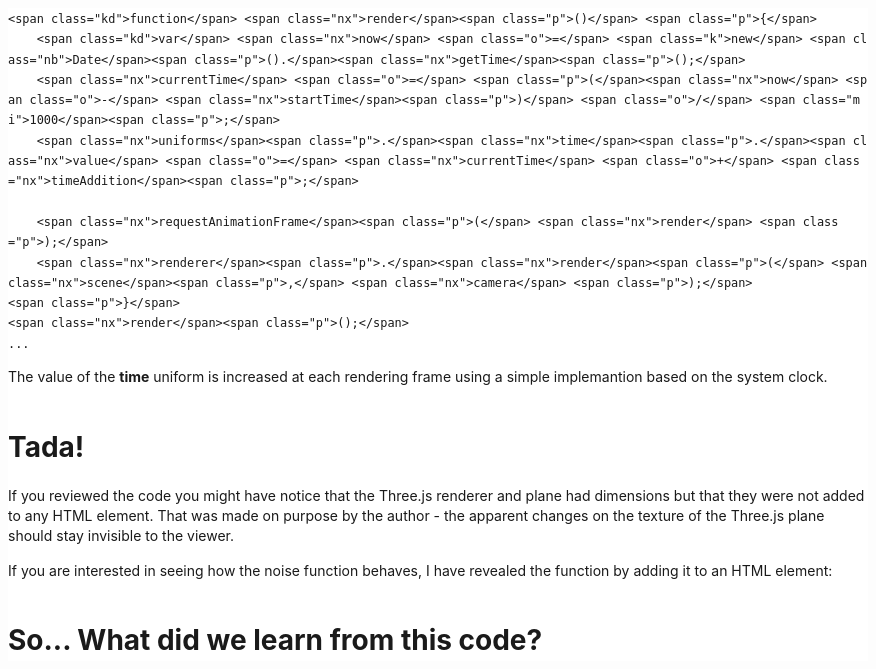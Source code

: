 	<span class="kd">function</span> <span class="nx">render</span><span class="p">()</span> <span class="p">{</span>
		<span class="kd">var</span> <span class="nx">now</span> <span class="o">=</span> <span class="k">new</span> <span class="nb">Date</span><span class="p">().</span><span class="nx">getTime</span><span class="p">();</span>
		<span class="nx">currentTime</span> <span class="o">=</span> <span class="p">(</span><span class="nx">now</span> <span class="o">-</span> <span class="nx">startTime</span><span class="p">)</span> <span class="o">/</span> <span class="mi">1000</span><span class="p">;</span>
		<span class="nx">uniforms</span><span class="p">.</span><span class="nx">time</span><span class="p">.</span><span class="nx">value</span> <span class="o">=</span> <span class="nx">currentTime</span> <span class="o">+</span> <span class="nx">timeAddition</span><span class="p">;</span>

		<span class="nx">requestAnimationFrame</span><span class="p">(</span> <span class="nx">render</span> <span class="p">);</span>
		<span class="nx">renderer</span><span class="p">.</span><span class="nx">render</span><span class="p">(</span> <span class="nx">scene</span><span class="p">,</span> <span class="nx">camera</span> <span class="p">);</span>
	<span class="p">}</span>
	<span class="nx">render</span><span class="p">();</span>
    ...
</code>
</pre>
</div>
</div>
</td>
</tr>
</tbody>
</table>
</div>

The value of the **time** uniform is increased at each rendering frame using a simple implemantion based on the system clock.

# Tada!

If you reviewed the code you might have notice that the Three.js renderer and plane had dimensions but that they were not added to any HTML element. That was made on purpose by the author - the apparent changes on the texture of the Three.js plane should stay invisible to the viewer.

If you are interested in seeing how the noise function behaves, I have revealed the function by adding it to an HTML element:

<div id="threejs-container"></div>

<script src="{{ site.baseurl }}{% link mngassets/vendor/js/threejs/v104/three.v104.min.js %}"></script>
<script src="{{ site.baseurl }}{% link mngassets/posts/2023-10-28-a-perlin-flow-field-with-canvas-shaders-and-threejs-02/2023-10-28-a-perlin-flow-field-with-canvas-shaders-and-threejs-02.js %}"></script>
<script type="module" src="{{ site.baseurl }}{% link mngassets/posts/2023-10-28-a-perlin-flow-field-with-canvas-shaders-and-threejs-02/huffman-flow-field-setup-02.js %}"></script>

# So... What did we learn from this code?
